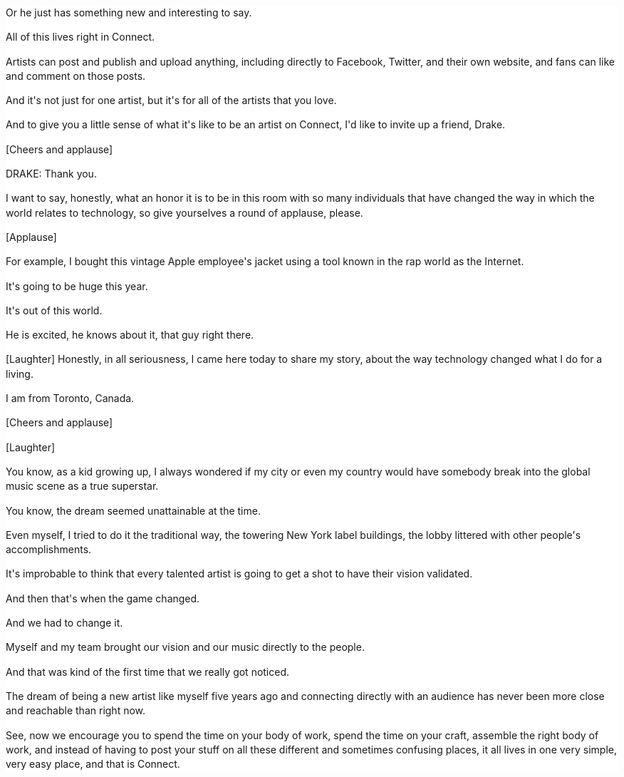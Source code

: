 Or he just has something new and interesting to say.

All of this lives right in Connect.

Artists can post and publish and upload anything, including directly to Facebook, Twitter, and their own website, and fans can like and comment on those posts.

And it's not just for one artist, but it's for all of the artists that you love.

And to give you a little sense of what it's like to be an artist on Connect, I'd like to invite up a friend, Drake.

[Cheers and applause]

DRAKE: Thank you.

I want to say, honestly, what an honor it is to be in this room with so many individuals that have changed the way in which the world relates to technology, so give yourselves a round of applause, please.

[Applause]

For example, I bought this vintage Apple employee's jacket using a tool known in the rap world as the Internet.

It's going to be huge this year.

It's out of this world.

He is excited, he knows about it, that guy right there.

[Laughter] Honestly, in all seriousness, I came here today to share my story, about the way technology changed what I do for a living.

I am from Toronto, Canada.

[Cheers and applause]

[Laughter]

You know, as a kid growing up, I always wondered if my city or even my country would have somebody break into the global music scene as a true superstar.

You know, the dream seemed unattainable at the time.

Even myself, I tried to do it the traditional way, the towering New York label buildings, the lobby littered with other people's accomplishments.

It's improbable to think that every talented artist is going to get a shot to have their vision validated.

And then that's when the game changed.

And we had to change it.

Myself and my team brought our vision and our music directly to the people.

And that was kind of the first time that we really got noticed.

The dream of being a new artist like myself five years ago and connecting directly with an audience has never been more close and reachable than right now.

See, now we encourage you to spend the time on your body of work, spend the time on your craft, assemble the right body of work, and instead of having to post your stuff on all these different and sometimes confusing places, it all lives in one very simple, very easy place, and that is Connect.
